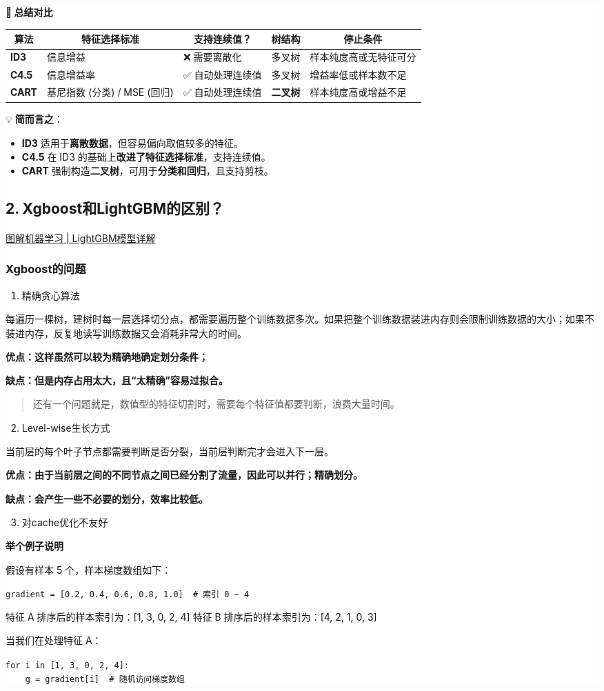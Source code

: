 **📌 总结对比**

| **算法** | **特征选择标准**             | **支持连续值？** | **树结构** | **停止条件**           |
| -------- | ---------------------------- | ---------------- | ---------- | ---------------------- |
| **ID3**  | 信息增益                     | ❌ 需要离散化     | 多叉树     | 样本纯度高或无特征可分 |
| **C4.5** | 信息增益率                   | ✅ 自动处理连续值 | 多叉树     | 增益率低或样本数不足   |
| **CART** | 基尼指数 (分类) / MSE (回归) | ✅ 自动处理连续值 | **二叉树** | 样本纯度高或增益不足   |

💡 **简而言之**：

- **ID3** 适用于**离散数据**，但容易偏向取值较多的特征。
- **C4.5** 在 ID3 的基础上**改进了特征选择标准**，支持连续值。
- **CART** 强制构造**二叉树**，可用于**分类和回归**，且支持剪枝。



## 2. Xgboost和LightGBM的区别？

[图解机器学习 | LightGBM模型详解](https://www.showmeai.tech/article-detail/195)

### Xgboost的问题

1. 精确贪心算法

每遍历一棵树，建树时每一层选择切分点，都需要遍历整个训练数据多次。如果把整个训练数据装进内存则会限制训练数据的大小；如果不装进内存，反复地读写训练数据又会消耗非常大的时间。

**优点：这样虽然可以较为精确地确定划分条件；**

**缺点：但是内存占用太大，且“太精确”容易过拟合。**

> 还有一个问题就是，数值型的特征切割时，需要每个特征值都要判断，浪费大量时间。

2. Level-wise生长方式

当前层的每个叶子节点都需要判断是否分裂，当前层判断完才会进入下一层。

**优点：由于当前层之间的不同节点之间已经分割了流量，因此可以并行；精确划分。**

**缺点：会产生一些不必要的划分，效率比较低。**

3. 对cache优化不友好

**举个例子说明**

假设有样本 5 个，样本梯度数组如下：

```
gradient = [0.2, 0.4, 0.6, 0.8, 1.0]  # 索引 0 ~ 4
```

特征 A 排序后的样本索引为：[1, 3, 0, 2, 4]
 特征 B 排序后的样本索引为：[4, 2, 1, 0, 3]

当我们在处理特征 A：

```
for i in [1, 3, 0, 2, 4]:
    g = gradient[i]  # 随机访问梯度数组
```
